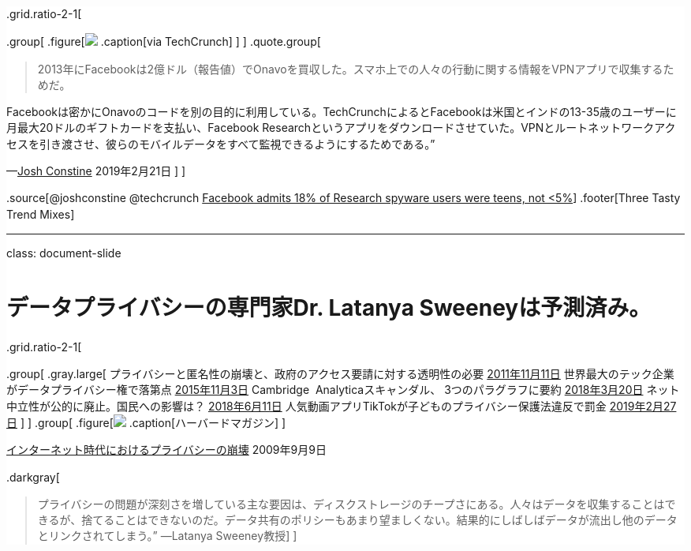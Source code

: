 .grid.ratio-2-1[

.group[
.figure[![](https://techcrunch.com/wp-content/uploads/2019/02/Onavo-Protect-Android.png)
.caption[via TechCrunch]
]
]
.quote.group[
> 2013年にFacebookは2億ドル（報告値）でOnavoを買収した。スマホ上での人々の行動に関する情報をVPNアプリで収集するためだ。

Facebookは密かにOnavoのコードを別の目的に利用している。TechCrunchによるとFacebookは米国とインドの13-35歳のユーザーに月最大20ドルのギフトカードを支払い、Facebook Researchというアプリをダウンロードさせていた。VPNとルートネットワークアクセスを引き渡させ、彼らのモバイルデータをすべて監視できるようにするためである。”

—[Josh Constine](https://techcrunch.com/2019/02/21/facebook-removes-onavo/) 2019年2月21日
]
]

.source[@joshconstine @techcrunch [Facebook admits 18% of Research spyware users were teens, not <5%](https://techcrunch.com/2019/02/28/facebook-research-teens/)]
.footer[Three Tasty Trend Mixes]

---

class: document-slide

# データプライバシーの専門家Dr. Latanya Sweeneyは予測済み。

.grid.ratio-2-1[

.group[
.gray.large[
プライバシーと匿名性の崩壊と、政府のアクセス要請に対する透明性の必要 [2011年11月11日](https://www.eff.org/files/filenode/igf-privacy-surveillance-160.pdf)
世界最大のテック企業がデータプライバシー権で落第点 [2015年11月3日](https://www.theguardian.com/technology/2015/nov/03/data-protection-failure-google-facebook-ranking-digital-rights)
Cambridge  Analyticaスキャンダル、 3つのパラグラフに要約 [2018年3月20日](https://www.theatlantic.com/technology/archive/2018/03/the-cambridge-analytica-scandal-in-three-paragraphs/556046/)
ネット中立性が公的に廃止。国民への影響は？ [2018年6月11日](https://www.nytimes.com/2018/06/11/technology/net-neutrality-repeal.html)
人気動画アプリTikTokが子どものプライバシー保護法違反で罰金 [2019年2月27日](https://www.axios.com/tiktok-app-record-ftc-fine-childrens-privacy-6b839017-8882-4ec7-8037-ba041b866860.html)
]
]
.group[
.figure[![](https://harvardmagazine.com/sites/default/files/styles/4x3_main/public/img/article/0809/0909_39_1_0.jpg)
.caption[ハーバードマガジン]
]

[インターネット時代におけるプライバシーの崩壊](https://harvardmagazine.com/2009/09/privacy-erosion-in-internet-era) 2009年9月9日

.darkgray[
>プライバシーの問題が深刻さを増している主な要因は、ディスクストレージのチープさにある。人々はデータを収集することはできるが、捨てることはできないのだ。データ共有のポリシーもあまり望ましくない。結果的にしばしばデータが流出し他のデータとリンクされてしまう。” —Latanya Sweeney教授]
]
